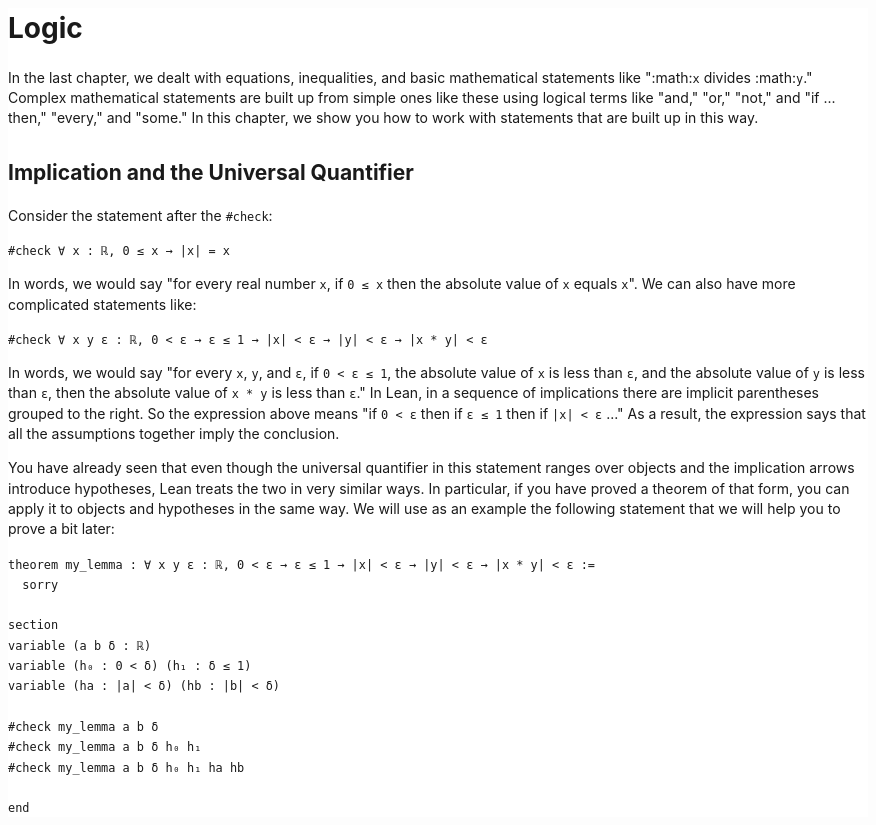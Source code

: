 # Logic

In the last chapter, we dealt with equations, inequalities,
and basic mathematical statements like
":math:`x` divides :math:`y`."
Complex mathematical statements are built up from
simple ones like these
using logical terms like "and," "or," "not," and
"if ... then," "every," and "some."
In this chapter, we show you how to work with statements
that are built up in this way.

## Implication and the Universal Quantifier

Consider the statement after the `#check`:

```lean
#check ∀ x : ℝ, 0 ≤ x → |x| = x
```

In words, we would say "for every real number `x`, if `0 ≤ x` then
the absolute value of `x` equals `x`".
We can also have more complicated statements like:

```lean
#check ∀ x y ε : ℝ, 0 < ε → ε ≤ 1 → |x| < ε → |y| < ε → |x * y| < ε
```

In words, we would say "for every `x`, `y`, and `ε`,
if `0 < ε ≤ 1`, the absolute value of `x` is less than `ε`,
and the absolute value of `y` is less than `ε`,
then the absolute value of `x * y` is less than `ε`."
In Lean, in a sequence of implications there are
implicit parentheses grouped to the right.
So the expression above means
"if `0 < ε` then if `ε ≤ 1` then if `|x| < ε` ..."
As a result, the expression says that all the
assumptions together imply the conclusion.

You have already seen that even though the universal quantifier
in this statement
ranges over objects and the implication arrows introduce hypotheses,
Lean treats the two in very similar ways.
In particular, if you have proved a theorem of that form,
you can apply it to objects and hypotheses in the same way.
We will use as an example the following statement that we will help you to prove a bit later:

```lean
theorem my_lemma : ∀ x y ε : ℝ, 0 < ε → ε ≤ 1 → |x| < ε → |y| < ε → |x * y| < ε :=
  sorry

section
variable (a b δ : ℝ)
variable (h₀ : 0 < δ) (h₁ : δ ≤ 1)
variable (ha : |a| < δ) (hb : |b| < δ)

#check my_lemma a b δ
#check my_lemma a b δ h₀ h₁
#check my_lemma a b δ h₀ h₁ ha hb

end
```
